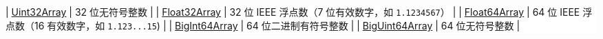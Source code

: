 | [Uint32Array](https://developer.mozilla.org/zh-CN/docs/Web/JavaScript/Reference/Global_Objects/Uint32Array)             | 32 位无符号整数                                   |
| [Float32Array](https://developer.mozilla.org/zh-CN/docs/Web/JavaScript/Reference/Global_Objects/Float32Array)           | 32 位 IEEE 浮点数（7 位有效数字，如 `1.1234567`） |
| [Float64Array](https://developer.mozilla.org/zh-CN/docs/Web/JavaScript/Reference/Global_Objects/Float64Array)           | 64 位 IEEE 浮点数（16 有效数字，如 `1.123...15`)  |
| [BigInt64Array](https://developer.mozilla.org/zh-CN/docs/Web/JavaScript/Reference/Global_Objects/BigInt64Array)         | 64 位二进制有符号整数                             |
| [BigUint64Array](https://developer.mozilla.org/zh-CN/docs/Web/JavaScript/Reference/Global_Objects/BigUint64Array)       | 64 位无符号整数                                   |
